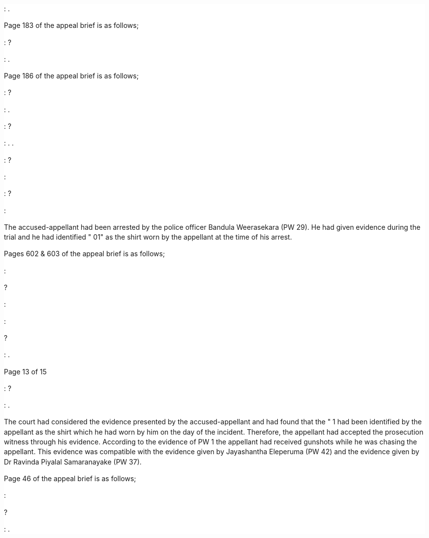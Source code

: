 : .

Page 183 of the appeal brief is as follows;

: ?

: .

Page 186 of the appeal brief is as follows;

: ?

: .

: ?

: . .

: ?

:

: ?

:

The accused-appellant had been arrested by the police officer Bandula Weerasekara (PW 29). He had given evidence during the trial and he had identified " 01" as the shirt worn by the appellant at the time of his arrest.

Pages 602 & 603 of the appeal brief is as follows;

:

?

:

:

?

: .

Page 13 of 15

: ?

: .

The court had considered the evidence presented by the accused-appellant and had found that the " 1 had been identified by the appellant as the shirt which he had worn by him on the day of the incident. Therefore, the appellant had accepted the prosecution witness through his evidence. According to the evidence of PW 1 the appellant had received gunshots while he was chasing the appellant. This evidence was compatible with the evidence given by Jayashantha Eleperuma (PW 42) and the evidence given by Dr Ravinda Piyalal Samaranayake (PW 37).

Page 46 of the appeal brief is as follows;

:

?

: .
